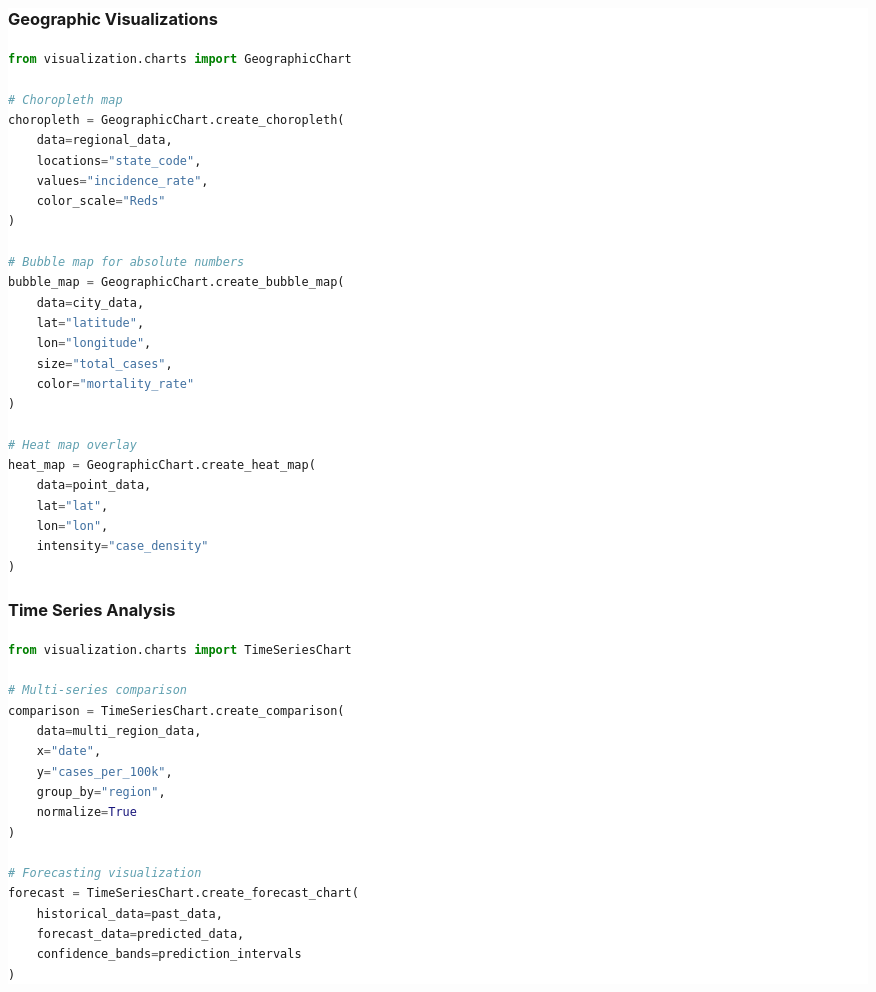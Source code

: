 ### Geographic Visualizations

```python
from visualization.charts import GeographicChart

# Choropleth map
choropleth = GeographicChart.create_choropleth(
    data=regional_data,
    locations="state_code",
    values="incidence_rate",
    color_scale="Reds"
)

# Bubble map for absolute numbers
bubble_map = GeographicChart.create_bubble_map(
    data=city_data,
    lat="latitude",
    lon="longitude",
    size="total_cases",
    color="mortality_rate"
)

# Heat map overlay
heat_map = GeographicChart.create_heat_map(
    data=point_data,
    lat="lat",
    lon="lon",
    intensity="case_density"
)
```

### Time Series Analysis

```python
from visualization.charts import TimeSeriesChart

# Multi-series comparison
comparison = TimeSeriesChart.create_comparison(
    data=multi_region_data,
    x="date",
    y="cases_per_100k",
    group_by="region",
    normalize=True
)

# Forecasting visualization
forecast = TimeSeriesChart.create_forecast_chart(
    historical_data=past_data,
    forecast_data=predicted_data,
    confidence_bands=prediction_intervals
)
```

